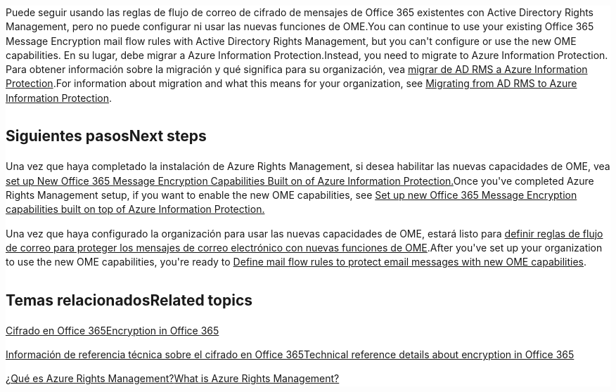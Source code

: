 <span data-ttu-id="f2689-162">Puede seguir usando las reglas de flujo de correo de cifrado de mensajes de Office 365 existentes con Active Directory Rights Management, pero no puede configurar ni usar las nuevas funciones de OME.</span><span class="sxs-lookup"><span data-stu-id="f2689-162">You can continue to use your existing Office 365 Message Encryption mail flow rules with Active Directory Rights Management, but you can't configure or use the new OME capabilities.</span></span> <span data-ttu-id="f2689-163">En su lugar, debe migrar a Azure Information Protection.</span><span class="sxs-lookup"><span data-stu-id="f2689-163">Instead, you need to migrate to Azure Information Protection.</span></span> <span data-ttu-id="f2689-164">Para obtener información sobre la migración y qué significa para su organización, vea [migrar de AD RMS a Azure Information Protection](https://docs.microsoft.com/information-protection/deploy-use/prepare-environment-adrms).</span><span class="sxs-lookup"><span data-stu-id="f2689-164">For information about migration and what this means for your organization, see [Migrating from AD RMS to Azure Information Protection](https://docs.microsoft.com/information-protection/deploy-use/prepare-environment-adrms).</span></span>
  
## <a name="next-steps"></a><span data-ttu-id="f2689-165">Siguientes pasos</span><span class="sxs-lookup"><span data-stu-id="f2689-165">Next steps</span></span>
<span data-ttu-id="f2689-166"><a name="importTPDs"> </a></span><span class="sxs-lookup"><span data-stu-id="f2689-166"></span></span>

<span data-ttu-id="f2689-167">Una vez que haya completado la instalación de Azure Rights Management, si desea habilitar las nuevas capacidades de OME, vea [set up New Office 365 Message Encryption Capabilities Built on of Azure Information Protection.](https://support.office.com/article/7ff0c040-b25c-4378-9904-b1b50210d00e)</span><span class="sxs-lookup"><span data-stu-id="f2689-167">Once you've completed Azure Rights Management setup, if you want to enable the new OME capabilities, see [Set up new Office 365 Message Encryption capabilities built on top of Azure Information Protection.](https://support.office.com/article/7ff0c040-b25c-4378-9904-b1b50210d00e)</span></span>
  
<span data-ttu-id="f2689-168">Una vez que haya configurado la organización para usar las nuevas capacidades de OME, estará listo para [definir reglas de flujo de correo para proteger los mensajes de correo electrónico con nuevas funciones de OME](define-mail-flow-rules-to-encrypt-email.md).</span><span class="sxs-lookup"><span data-stu-id="f2689-168">After you've set up your organization to use the new OME capabilities, you're ready to [Define mail flow rules to protect email messages with new OME capabilities](define-mail-flow-rules-to-encrypt-email.md).</span></span>
  
## <a name="related-topics"></a><span data-ttu-id="f2689-169">Temas relacionados</span><span class="sxs-lookup"><span data-stu-id="f2689-169">Related topics</span></span>
<span data-ttu-id="f2689-170"><a name="importTPDs"> </a></span><span class="sxs-lookup"><span data-stu-id="f2689-170"></span></span>

[<span data-ttu-id="f2689-171">Cifrado en Office 365</span><span class="sxs-lookup"><span data-stu-id="f2689-171">Encryption in Office 365</span></span>](encryption.md)
  
[<span data-ttu-id="f2689-172">Información de referencia técnica sobre el cifrado en Office 365</span><span class="sxs-lookup"><span data-stu-id="f2689-172">Technical reference details about encryption in Office 365</span></span>](technical-reference-details-about-encryption.md)
  
[<span data-ttu-id="f2689-173">¿Qué es Azure Rights Management?</span><span class="sxs-lookup"><span data-stu-id="f2689-173">What is Azure Rights Management?</span></span>](https://docs.microsoft.com/information-protection/understand-explore/what-is-azure-rms)
  


